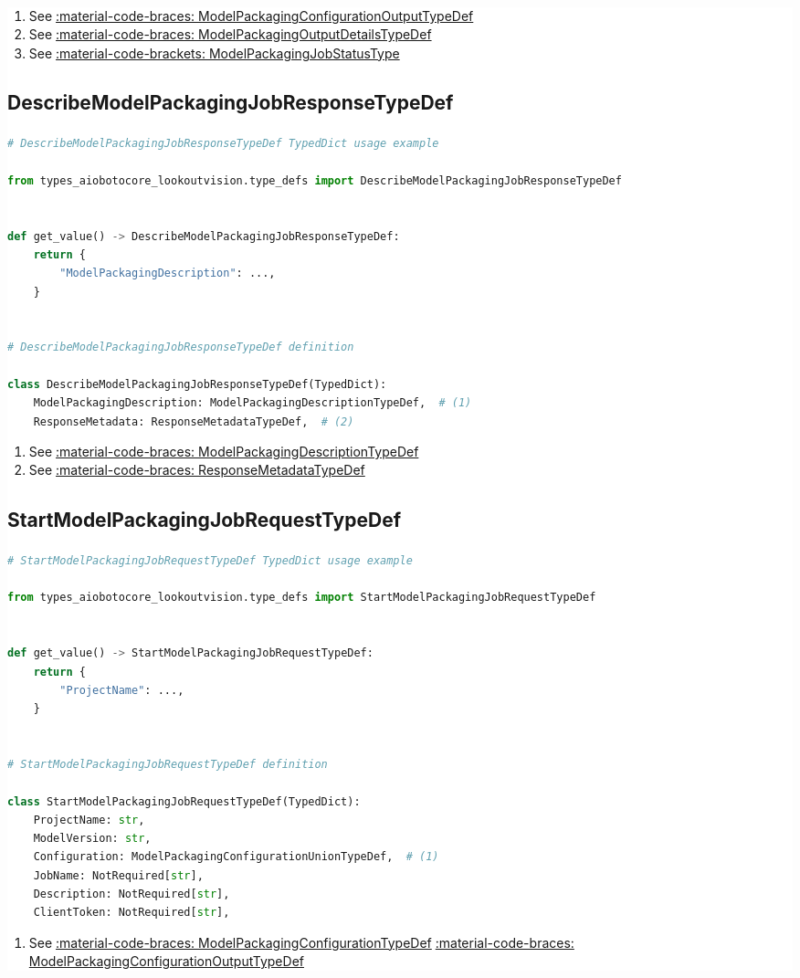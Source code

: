 1. See [:material-code-braces: ModelPackagingConfigurationOutputTypeDef](./type_defs.md#modelpackagingconfigurationoutputtypedef) 
2. See [:material-code-braces: ModelPackagingOutputDetailsTypeDef](./type_defs.md#modelpackagingoutputdetailstypedef) 
3. See [:material-code-brackets: ModelPackagingJobStatusType](./literals.md#modelpackagingjobstatustype) 
## DescribeModelPackagingJobResponseTypeDef

```python
# DescribeModelPackagingJobResponseTypeDef TypedDict usage example

from types_aiobotocore_lookoutvision.type_defs import DescribeModelPackagingJobResponseTypeDef


def get_value() -> DescribeModelPackagingJobResponseTypeDef:
    return {
        "ModelPackagingDescription": ...,
    }


# DescribeModelPackagingJobResponseTypeDef definition

class DescribeModelPackagingJobResponseTypeDef(TypedDict):
    ModelPackagingDescription: ModelPackagingDescriptionTypeDef,  # (1)
    ResponseMetadata: ResponseMetadataTypeDef,  # (2)
```

1. See [:material-code-braces: ModelPackagingDescriptionTypeDef](./type_defs.md#modelpackagingdescriptiontypedef) 
2. See [:material-code-braces: ResponseMetadataTypeDef](./type_defs.md#responsemetadatatypedef) 
## StartModelPackagingJobRequestTypeDef

```python
# StartModelPackagingJobRequestTypeDef TypedDict usage example

from types_aiobotocore_lookoutvision.type_defs import StartModelPackagingJobRequestTypeDef


def get_value() -> StartModelPackagingJobRequestTypeDef:
    return {
        "ProjectName": ...,
    }


# StartModelPackagingJobRequestTypeDef definition

class StartModelPackagingJobRequestTypeDef(TypedDict):
    ProjectName: str,
    ModelVersion: str,
    Configuration: ModelPackagingConfigurationUnionTypeDef,  # (1)
    JobName: NotRequired[str],
    Description: NotRequired[str],
    ClientToken: NotRequired[str],
```

1. See [:material-code-braces: ModelPackagingConfigurationTypeDef](./type_defs.md#modelpackagingconfigurationtypedef) [:material-code-braces: ModelPackagingConfigurationOutputTypeDef](./type_defs.md#modelpackagingconfigurationoutputtypedef) 
